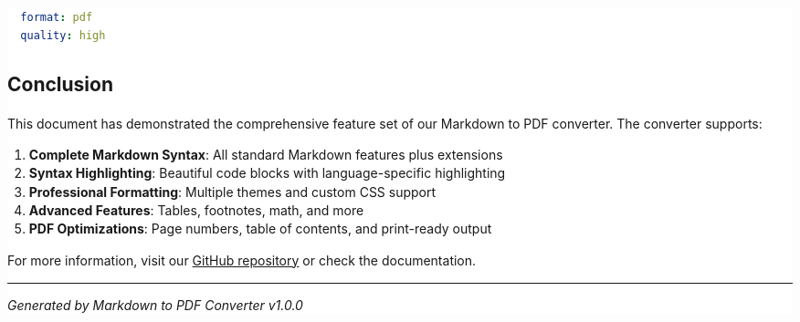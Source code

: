 ```yaml
  format: pdf
  quality: high
```

## Conclusion

This document has demonstrated the comprehensive feature set of our Markdown to PDF converter. The converter supports:

1. **Complete Markdown Syntax**: All standard Markdown features plus extensions
2. **Syntax Highlighting**: Beautiful code blocks with language-specific highlighting
3. **Professional Formatting**: Multiple themes and custom CSS support
4. **Advanced Features**: Tables, footnotes, math, and more
5. **PDF Optimizations**: Page numbers, table of contents, and print-ready output

For more information, visit our [GitHub repository](https://github.com/example/markdown-to-pdf) or check the documentation.

---

*Generated by Markdown to PDF Converter v1.0.0*
